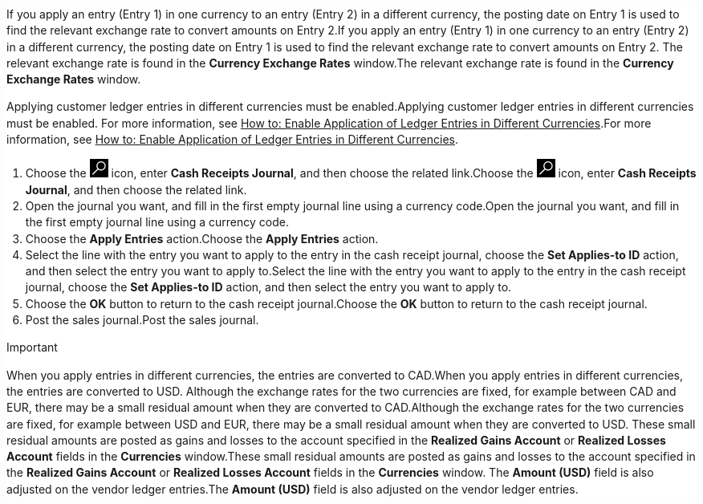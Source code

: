 <span data-ttu-id="32413-210">If you apply an entry (Entry 1) in one currency to an entry (Entry 2) in a different currency, the posting date on Entry 1 is used to find the relevant exchange rate to convert amounts on Entry 2.</span><span class="sxs-lookup"><span data-stu-id="32413-210">If you apply an entry (Entry 1) in one currency to an entry (Entry 2) in a different currency, the posting date on Entry 1 is used to find the relevant exchange rate to convert amounts on Entry 2.</span></span> <span data-ttu-id="32413-211">The relevant exchange rate is found in the **Currency Exchange Rates** window.</span><span class="sxs-lookup"><span data-stu-id="32413-211">The relevant exchange rate is found in the **Currency Exchange Rates** window.</span></span>  

<span data-ttu-id="32413-212">Applying customer ledger entries in different currencies must be enabled.</span><span class="sxs-lookup"><span data-stu-id="32413-212">Applying customer ledger entries in different currencies must be enabled.</span></span> <span data-ttu-id="32413-213">For more information, see [How to: Enable Application of Ledger Entries in Different Currencies](finance-how-enable-application-ledger-entries-different-currencies.md).</span><span class="sxs-lookup"><span data-stu-id="32413-213">For more information, see [How to: Enable Application of Ledger Entries in Different Currencies](finance-how-enable-application-ledger-entries-different-currencies.md).</span></span>  

1. <span data-ttu-id="32413-214">Choose the ![Search for Page or Report](media/ui-search/search_small.png "Search for Page or Report icon") icon, enter **Cash Receipts Journal**, and then choose the related link.</span><span class="sxs-lookup"><span data-stu-id="32413-214">Choose the ![Search for Page or Report](media/ui-search/search_small.png "Search for Page or Report icon") icon, enter **Cash Receipts Journal**, and then choose the related link.</span></span>
2. <span data-ttu-id="32413-215">Open the journal you want, and fill in the first empty journal line using a currency code.</span><span class="sxs-lookup"><span data-stu-id="32413-215">Open the journal you want, and fill in the first empty journal line using a currency code.</span></span>
3. <span data-ttu-id="32413-216">Choose the **Apply Entries** action.</span><span class="sxs-lookup"><span data-stu-id="32413-216">Choose the **Apply Entries** action.</span></span>
4. <span data-ttu-id="32413-217">Select the line with the entry you want to apply to the entry in the cash receipt journal, choose the **Set Applies-to ID** action, and then select the entry you want to apply to.</span><span class="sxs-lookup"><span data-stu-id="32413-217">Select the line with the entry you want to apply to the entry in the cash receipt journal, choose the **Set Applies-to ID** action, and then select the entry you want to apply to.</span></span>
5. <span data-ttu-id="32413-218">Choose the **OK** button to return to the cash receipt journal.</span><span class="sxs-lookup"><span data-stu-id="32413-218">Choose the **OK** button to return to the cash receipt journal.</span></span>
6. <span data-ttu-id="32413-219">Post the sales journal.</span><span class="sxs-lookup"><span data-stu-id="32413-219">Post the sales journal.</span></span>  

> [!IMPORTANT]  
>   <span data-ttu-id="32413-220">When you apply entries in different currencies, the entries are converted to CAD.</span><span class="sxs-lookup"><span data-stu-id="32413-220">When you apply entries in different currencies, the entries are converted to USD.</span></span> <span data-ttu-id="32413-221">Although the exchange rates for the two currencies are fixed, for example between CAD and EUR, there may be a small residual amount when they are converted to CAD.</span><span class="sxs-lookup"><span data-stu-id="32413-221">Although the exchange rates for the two currencies are fixed, for example between USD and EUR, there may be a small residual amount when they are converted to USD.</span></span> <span data-ttu-id="32413-222">These small residual amounts are posted as gains and losses to the account specified in the **Realized Gains Account** or **Realized Losses Account** fields in the **Currencies** window.</span><span class="sxs-lookup"><span data-stu-id="32413-222">These small residual amounts are posted as gains and losses to the account specified in the **Realized Gains Account** or **Realized Losses Account** fields in the **Currencies** window.</span></span> <span data-ttu-id="32413-223">The **Amount (USD)** field is also adjusted on the vendor ledger entries.</span><span class="sxs-lookup"><span data-stu-id="32413-223">The **Amount (USD)** field is also adjusted on the vendor ledger entries.</span></span>  
